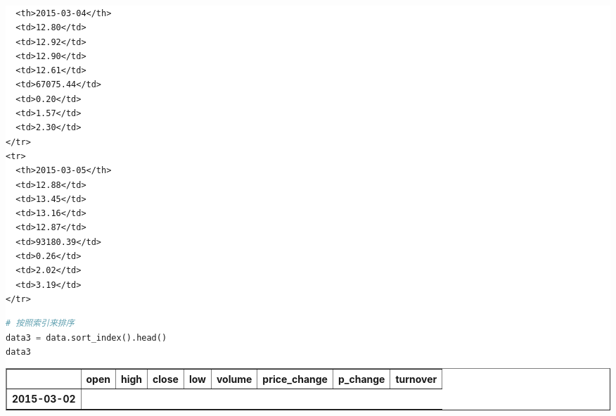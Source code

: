       <th>2015-03-04</th>
      <td>12.80</td>
      <td>12.92</td>
      <td>12.90</td>
      <td>12.61</td>
      <td>67075.44</td>
      <td>0.20</td>
      <td>1.57</td>
      <td>2.30</td>
    </tr>
    <tr>
      <th>2015-03-05</th>
      <td>12.88</td>
      <td>13.45</td>
      <td>13.16</td>
      <td>12.87</td>
      <td>93180.39</td>
      <td>0.26</td>
      <td>2.02</td>
      <td>3.19</td>
    </tr>
  </tbody>
</table>
</div>




```python
# 按照索引来排序
data3 = data.sort_index().head()
data3
```




<div>
<style>
    .dataframe thead tr:only-child th {
        text-align: right;
    }

    .dataframe thead th {
        text-align: left;
    }

    .dataframe tbody tr th {
        vertical-align: top;
    }
</style>
<table border="1" class="dataframe">
  <thead>
    <tr style="text-align: right;">
      <th></th>
      <th>open</th>
      <th>high</th>
      <th>close</th>
      <th>low</th>
      <th>volume</th>
      <th>price_change</th>
      <th>p_change</th>
      <th>turnover</th>
    </tr>
  </thead>
  <tbody>
    <tr>
      <th>2015-03-02</th>